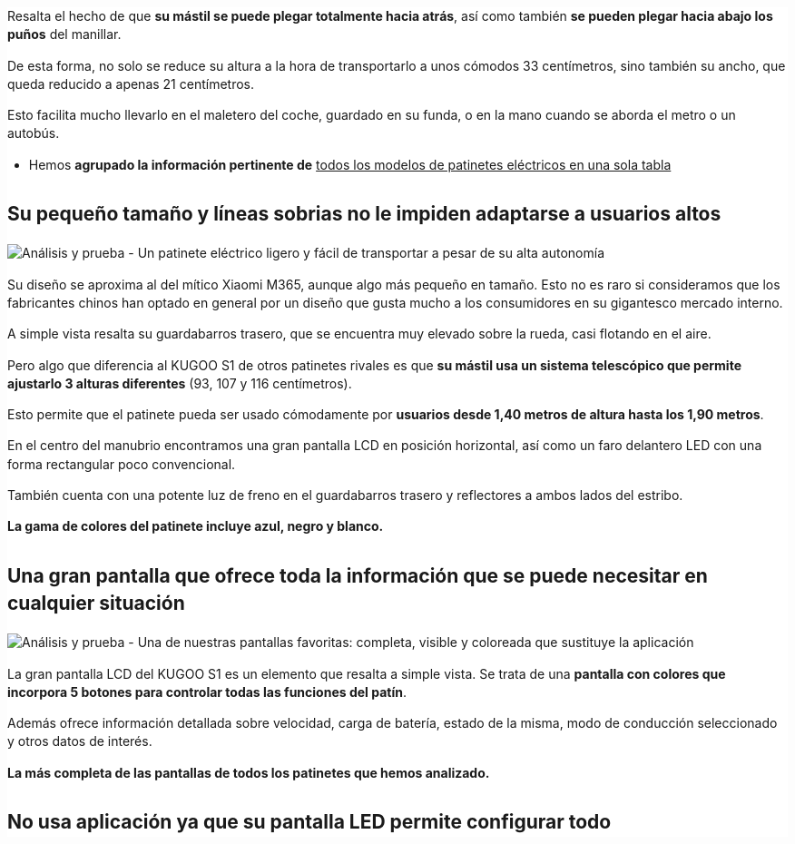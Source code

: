 Resalta el hecho de que **su mástil se puede plegar totalmente hacia atrás**, así como también **se pueden plegar hacia abajo los puños** del manillar.

De esta forma, no solo se reduce su altura a la hora de transportarlo a unos cómodos 33 centímetros, sino también su ancho, que queda reducido a apenas 21 centímetros.

Esto facilita mucho llevarlo en el maletero del coche, guardado en su funda, o en la mano cuando se aborda el metro o un autobús.

+ Hemos **agrupado la información pertinente de** [todos los modelos de patinetes eléctricos en una sola tabla](/patinetes-electricos/base-de-datos-de-todos-patinetes-electricos-analizados)

## Su pequeño tamaño y líneas sobrias no le impiden adaptarse a usuarios altos

![Análisis y prueba - Un patinete eléctrico ligero y fácil de transportar a pesar de su alta autonomía](https://res.cloudinary.com/aom/image/upload/c_scale,w_700/v1619945475/Patinetes-electricos/Patinete-Kugoo-S1/Patinete-Electrico-Kugoo-S1-Plegado2_b70aa3.jpg "Análisis y prueba - Un patinete eléctrico ligero y fácil de transportar a pesar de su alta autonomía")

Su diseño se aproxima al del mítico Xiaomi M365, aunque algo más pequeño en tamaño. Esto no es raro si consideramos que los fabricantes chinos han optado en general por un diseño que gusta mucho a los consumidores en su gigantesco mercado interno.

A simple vista resalta su guardabarros trasero, que se encuentra muy elevado sobre la rueda, casi flotando en el aire.

Pero algo que diferencia al KUGOO S1 de otros patinetes rivales es que **su mástil usa un sistema telescópico que permite ajustarlo 3 alturas diferentes** (93, 107 y 116 centímetros).

Esto permite que el patinete pueda ser usado cómodamente por **usuarios desde 1,40 metros de altura hasta los 1,90 metros**.

En el centro del manubrio encontramos una gran pantalla LCD en posición horizontal, así como un faro delantero LED con una forma rectangular poco convencional.

También cuenta con una potente luz de freno en el guardabarros trasero y reflectores a ambos lados del estribo. 

**La gama de colores del patinete incluye azul, negro y blanco.**


## Una gran pantalla que ofrece toda la información que se puede necesitar en cualquier situación

![Análisis y prueba - Una de nuestras pantallas favoritas: completa, visible y coloreada que sustituye la aplicación](https://res.cloudinary.com/aom/image/upload/c_scale,w_700/v1619945470/Patinetes-electricos/Patinete-Kugoo-S1/Patinete-Electrico-Kugoo-S1-Mandos_fu83eb.jpg "Análisis y prueba - Una de nuestras pantallas favoritas: completa, visible y coloreada que sustituye la aplicación")

La gran pantalla LCD del KUGOO S1 es un elemento que resalta a simple vista. Se trata de una **pantalla con colores que incorpora 5 botones para controlar todas las funciones del patín**.

Además ofrece información detallada sobre velocidad, carga de batería, estado de la misma, modo de conducción seleccionado y otros datos de interés.


**La más completa de las pantallas de todos los patinetes que hemos analizado.**


## No usa aplicación ya que su pantalla LED permite configurar todo
